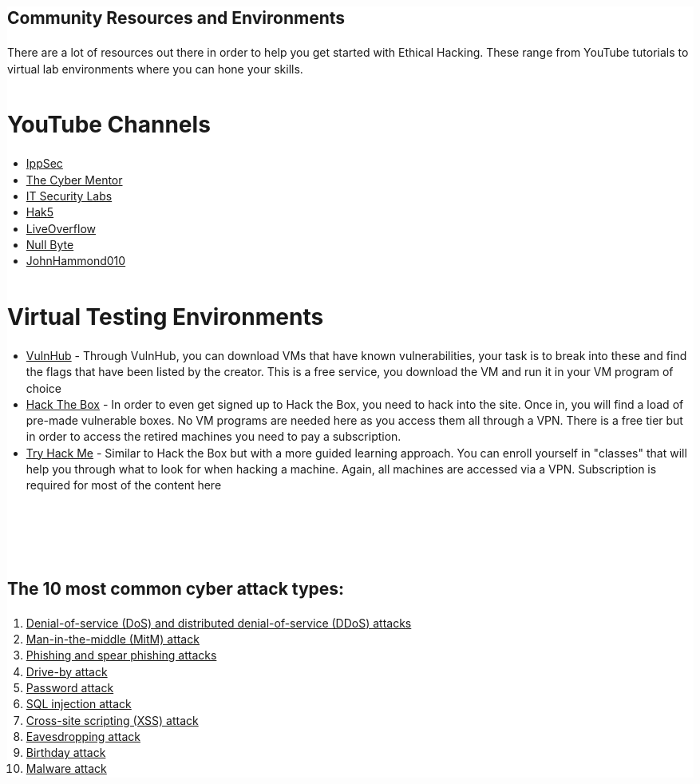 ## Community Resources and Environments
<p> There are a lot of resources out there in order to help you get started with Ethical Hacking. These range from YouTube tutorials to virtual lab environments where you can hone your skills.

# YouTube Channels
* [IppSec](https://www.youtube.com/channel/UCa6eh7gCkpPo5XXUDfygQQA)
* [The Cyber Mentor](https://www.youtube.com/channel/UC0ArlFuFYMpEewyRBzdLHiw)
* [IT Security Labs](https://www.youtube.com/channel/UCXPdZsu8g1nKerd-o5A75vA)
* [Hak5](https://www.youtube.com/channel/UC3s0BtrBJpwNDaflRSoiieQ)
* [LiveOverflow](https://www.youtube.com/channel/UClcE-kVhqyiHCcjYwcpfj9w)
* [Null Byte](https://www.youtube.com/c/NullByteWHT)
* [JohnHammond010](https://www.youtube.com/c/JohnHammond010/videos)

# Virtual Testing Environments
* [VulnHub](https://www.vulnhub.com/) - Through VulnHub, you can download VMs that have known vulnerabilities, your task is to break into these and find the flags that have been listed by the creator. This is a free service, you download the VM and run it in your VM program of choice
* [Hack The Box](https://www.hackthebox.eu/) - In order to even get signed up to Hack the Box, you need to hack into the site. Once in, you will find a load of pre-made vulnerable boxes. No VM programs are needed here as you access them all through a VPN. There is a free tier but in order to access the retired machines you need to pay a subscription.
* [Try Hack Me](https://tryhackme.com/) - Similar to Hack the Box but with a more guided learning approach. You can enroll yourself in "classes" that will help you through what to look for when hacking a machine. Again, all machines are accessed via a VPN. Subscription is required for most of the content here


<br><br><br>

## The 10 most common cyber attack types:

1) [Denial-of-service (DoS) and distributed denial-of-service (DDoS) attacks](https://blog.netwrix.com/2018/05/15/top-10-most-common-types-of-cyber-attacks/#Denial-of-service%20(DoS)%20and%20distributed%20denial-of-service%20(DDoS)%20attacks) &nbsp; <br>
2) [Man-in-the-middle (MitM) attack](https://blog.netwrix.com/2018/05/15/top-10-most-common-types-of-cyber-attacks/#Man-in-the-middle%20(MitM)%20attack) &nbsp; <br>
3) [Phishing and spear phishing attacks](https://blog.netwrix.com/2018/05/15/top-10-most-common-types-of-cyber-attacks/#Phishing%20and%20spear%20phishing%20attacks) &nbsp; <br>
4) [Drive-by attack](https://blog.netwrix.com/2018/05/15/top-10-most-common-types-of-cyber-attacks/#Drive-by%20attack) &nbsp; <br>
5) [Password attack](https://blog.netwrix.com/2018/05/15/top-10-most-common-types-of-cyber-attacks/#Password%20attack) &nbsp; <br>
6) [SQL injection attack](https://blog.netwrix.com/2018/05/15/top-10-most-common-types-of-cyber-attacks/#SQL%20injection%20attack) &nbsp; <br>
7) [Cross-site scripting (XSS) attack](https://blog.netwrix.com/2018/05/15/top-10-most-common-types-of-cyber-attacks/#Cross-site%20scripting%20(XSS)%20attack) &nbsp; <br>
8) [Eavesdropping attack](https://blog.netwrix.com/2018/05/15/top-10-most-common-types-of-cyber-attacks/#Eavesdropping%20attack) &nbsp; <br>
9) [Birthday attack](https://blog.netwrix.com/2018/05/15/top-10-most-common-types-of-cyber-attacks/#Birthday%20attack) &nbsp; <br>
10) [Malware attack](https://blog.netwrix.com/2018/05/15/top-10-most-common-types-of-cyber-attacks/#Malware%20attack) &nbsp; <br>
